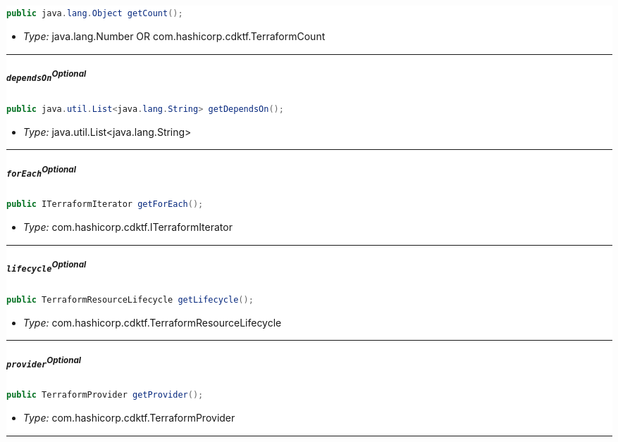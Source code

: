 ```java
public java.lang.Object getCount();
```

- *Type:* java.lang.Number OR com.hashicorp.cdktf.TerraformCount

---

##### `dependsOn`<sup>Optional</sup> <a name="dependsOn" id="rhizo-co-terraform-provider-oci.dataOciOdaOdaPrivateEndpointScanProxies.DataOciOdaOdaPrivateEndpointScanProxies.property.dependsOn"></a>

```java
public java.util.List<java.lang.String> getDependsOn();
```

- *Type:* java.util.List<java.lang.String>

---

##### `forEach`<sup>Optional</sup> <a name="forEach" id="rhizo-co-terraform-provider-oci.dataOciOdaOdaPrivateEndpointScanProxies.DataOciOdaOdaPrivateEndpointScanProxies.property.forEach"></a>

```java
public ITerraformIterator getForEach();
```

- *Type:* com.hashicorp.cdktf.ITerraformIterator

---

##### `lifecycle`<sup>Optional</sup> <a name="lifecycle" id="rhizo-co-terraform-provider-oci.dataOciOdaOdaPrivateEndpointScanProxies.DataOciOdaOdaPrivateEndpointScanProxies.property.lifecycle"></a>

```java
public TerraformResourceLifecycle getLifecycle();
```

- *Type:* com.hashicorp.cdktf.TerraformResourceLifecycle

---

##### `provider`<sup>Optional</sup> <a name="provider" id="rhizo-co-terraform-provider-oci.dataOciOdaOdaPrivateEndpointScanProxies.DataOciOdaOdaPrivateEndpointScanProxies.property.provider"></a>

```java
public TerraformProvider getProvider();
```

- *Type:* com.hashicorp.cdktf.TerraformProvider

---
